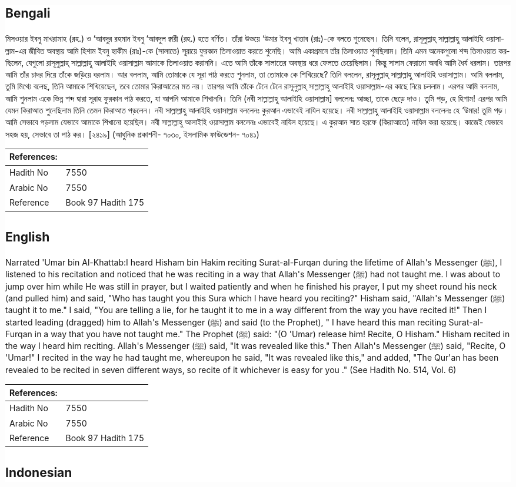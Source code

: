## Bengali


<div dir="ltr" lang="bn" style={{fontSize:'larger',backgroundColor:'#f8f9fa',padding:20}}>
মিসওয়ার ইবনু মাখরামাহ (রহ.) ও ‘আবদুর রহমান ইবনু ‘আবদুল ক্বারী (রহ.) হতে বর্ণিত। তাঁরা উভয়ে ‘উমার ইবনু খাত্তাব (রাঃ)-কে বলতে শুনেছেন। তিনি বলেন, রাসূলুল্লাহ্ সাল্লাল্লাহু আলাইহি ওয়াসাল্লাম-এর জীবিত অবস্থায় আমি হিশাম ইবনু হাকীম (রাঃ)-কে (সালাতে) সূরায়ে ফুরকান তিলাওয়াত করতে শুনেছি। আমি একাগ্রমনে তাঁর তিলাওয়াত শুনছিলাম। তিনি এমন অনেকগুলো শব্দ তিলাওয়াত করছিলেন, যেগুলো রাসূলুল্লাহ্ সাল্লাল্লাহু আলাইহি ওয়াসাল্লাম আমাকে তিলাওয়াত করাননি। এতে আমি তাঁকে সালাতের অবস্থায় ধরে ফেলতে চেয়েছিলাম। কিন্তু সালাম ফেরানো অবধি আমি ধৈর্য ধরলাম। তারপর আমি তাঁর চাদর দিয়ে তাঁকে জড়িয়ে ধরলাম। আর বললাম, আমি তোমাকে যে সূরা পাঠ করতে শুনলাম, তা তোমাকে কে শিখিয়েছে? তিনি বললেন, রাসূলুল্লাহ্ সাল্লাল্লাহু আলাইহি ওয়াসাল্লাম। আমি বললাম, তুমি মিথ্যে বলেছ, তিনি আমাকে শিখিয়েছেন, তবে তোমার কিরাআতের মত নয়। তারপর আমি তাঁকে টেনে টেনে রাসূলুল্লাহ্ সাল্লাল্লাহু আলাইহি ওয়াসাল্লাম-এর কাছে নিয়ে চললাম। এরপর আমি বললাম, আমি শুনলাম একে ভিন্ন শব্দ দ্বারা সূরাহ ফুরকান পাঠ করতে, যা আপনি আমাকে শিখাননি। তিনি (নবী সাল্লাল্লাহু আলাইহি ওয়াসাল্লাম] বললেনঃ আচ্ছা, তাকে ছেড়ে দাও। তুমি পড়, হে হিশাম! এরপর আমি যেমন কিরাআত শুনেছিলাম তিনি তেমন কিরাআত পড়লেন। নবী সাল্লাল্লাহু আলাইহি ওয়াসাল্লাম বললেনঃ কুরআন এভাবেই নাযিল হয়েছে। নবী সাল্লাল্লাহু আলাইহি ওয়াসাল্লাম বললেনঃ হে ‘উমার! তুমি পড়। আমি সেভাবে পড়লাম যেভাবে আমাকে শিখানো হয়েছিল। নবী সাল্লাল্লাহু আলাইহি ওয়াসাল্লাম বললেনঃ এভাবেই নাযিল হয়েছে। এ কুরআন সাত হরফে (কিরাআতে) নাযিল করা হয়েছে। কাজেই যেভাবে সহজ হয়, সেভাবে তা পাঠ কর। [২৪১৯] (আধুনিক প্রকাশনী- ৭০৩০, ইসলামিক ফাউন্ডেশন- ৭০৪১)
</div>
<div style={{backgroundColor:'#f8f9fa',padding:20, marginBottom: 10}}><table> <thead> <tr> <th>References:</th> <th></th> </tr> </thead> <tbody><tr><td>Hadith No</td><td>7550</td></tr><tr><td>Arabic No</td><td>7550</td></tr><tr><td>Reference</td><td>Book 97 Hadith 175</td></tr></tbody></table></div>

## English


<div dir="ltr" lang="en" style={{fontSize:'larger',backgroundColor:'#f8f9fa',padding:20}}>
Narrated 'Umar bin Al-Khattab:I heard Hisham bin Hakim reciting Surat-al-Furqan during the lifetime of Allah's Messenger (ﷺ), I listened to his recitation and noticed that he was reciting in a way that Allah's Messenger (ﷺ) had not taught me. I was about to jump over him while He was still in prayer, but I waited patiently and when he finished his prayer, I put my sheet round his neck (and pulled him) and said, "Who has taught you this Sura which I have heard you reciting?" Hisham said, "Allah's Messenger (ﷺ) taught it to me." I said, "You are telling a lie, for he taught it to me in a way different from the way you have recited it!" Then I started leading (dragged) him to Allah's Messenger (ﷺ) and said (to the Prophet), " I have heard this man reciting Surat-al- Furqan in a way that you have not taught me." The Prophet (ﷺ) said: "(O 'Umar) release him! Recite, O Hisham." Hisham recited in the way I heard him reciting. Allah's Messenger (ﷺ) said, "It was revealed like this." Then Allah's Messenger (ﷺ) said, "Recite, O 'Umar!" I recited in the way he had taught me, whereupon he said, "It was revealed like this," and added, "The Qur'an has been revealed to be recited in seven different ways, so recite of it whichever is easy for you ." (See Hadith No. 514, Vol. 6)
</div>
<div style={{backgroundColor:'#f8f9fa',padding:20, marginBottom: 10}}><table> <thead> <tr> <th>References:</th> <th></th> </tr> </thead> <tbody><tr><td>Hadith No</td><td>7550</td></tr><tr><td>Arabic No</td><td>7550</td></tr><tr><td>Reference</td><td>Book 97 Hadith 175</td></tr></tbody></table></div>

## Indonesian

